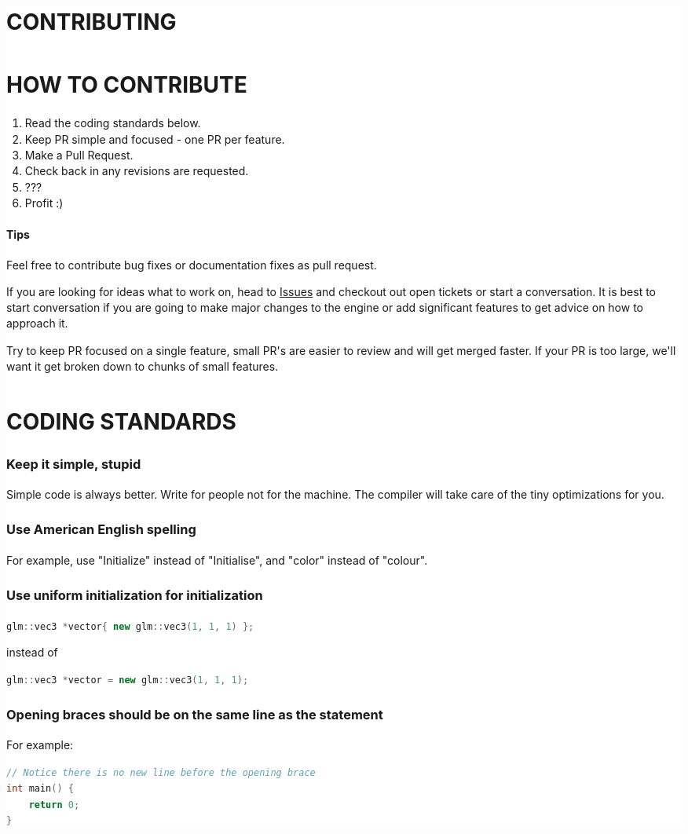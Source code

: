 # CONTRIBUTING

# HOW TO CONTRIBUTE

1. Read the coding standards below.
2. Keep PR simple and focused - one PR per feature.
3. Make a Pull Request.
4. Check back in any revisions are requested.
5. ???
6. Profit :)

#### Tips

Feel free to contribute bug fixes or documentation fixes as pull request.

If you are looking for ideas what to work on, head to [Issues](https://github.com/aeris170/neodoa/issues) and checkout out open tickets or start a conversation. It is best to start conversation if you are going to make major changes to the engine or add significant features to get advice on how to approach it.

Try to keep PR focused on a single feature, small PR's are easier to review and will get merged faster. If your PR is too large, we'll want it get broken down to chunks of small features.

# CODING STANDARDS

### Keep it simple, stupid

Simple code is always better. Write for people not for the machine. The compiler will take care of the tiny optimizations for you.

### Use American English spelling

For example, use "Initialize" instead of "Initialise", and "color" instead of "colour".

### Use uniform initialization for initialization

```cpp
glm::vec3 *vector{ new glm::vec3(1, 1, 1) };
```
instead of 
```cpp
glm::vec3 *vector = new glm::vec3(1, 1, 1);
```

### Opening braces should be on the same line as the statement

For example:

```cpp
// Notice there is no new line before the opening brace
int main() {
	return 0;
}
```
